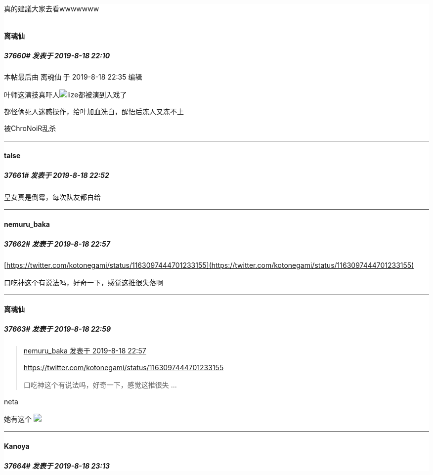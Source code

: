 真的建議大家去看wwwwwww


*****

####  离魂仙  
##### 37660#       发表于 2019-8-18 22:10


 本帖最后由 离魂仙 于 2019-8-18 22:35 编辑 

叶师这演技真吓人<img src="https://static.saraba1st.com/image/smiley/face2017/068.png" referrerpolicy="no-referrer">lize都被演到入戏了

都怪俩死人迷惑操作，给叶加血洗白，醒悟后冻人又冻不上

被ChroNoiR乱杀


*****

####  talse  
##### 37661#       发表于 2019-8-18 22:52


皇女真是倒霉，每次队友都白给


*****

####  nemuru_baka  
##### 37662#       发表于 2019-8-18 22:57


[https://twitter.com/kotonegami/status/1163097444701233155](https://twitter.com/kotonegami/status/1163097444701233155)

口吃神这个有说法吗，好奇一下，感觉这推很失落啊


*****

####  离魂仙  
##### 37663#       发表于 2019-8-18 22:59


<blockquote><a href="httphttps://bbs.saraba1st.com/2b/forum.php?mod=redirect&amp;goto=findpost&amp;pid=44957897&amp;ptid=1823171" target="_blank">nemuru_baka 发表于 2019-8-18 22:57</a>

https://twitter.com/kotonegami/status/1163097444701233155

口吃神这个有说法吗，好奇一下，感觉这推很失 ...</blockquote>
neta

她有这个
<img src="http://wx3.sinaimg.cn/large/622734bdly1g643mceqttj209q08pgly.jpg" referrerpolicy="no-referrer">


*****

####  Kanoya  
##### 37664#       发表于 2019-8-18 23:13
